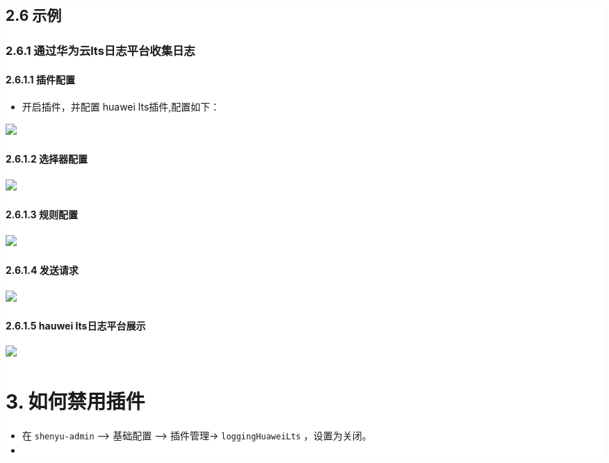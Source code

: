 ## 2.6 示例

### 2.6.1 通过华为云lts日志平台收集日志

#### 2.6.1.1 插件配置

- 开启插件，并配置 huawei lts插件,配置如下：

![](/img/shenyu/plugin/logging/logging-huawei-lts/plugin-config-zh.png)

#### 2.6.1.2 选择器配置

![](/img/shenyu/plugin/logging/logging-huawei-lts/huawei-lts-log-selector-zh.png)

#### 2.6.1.3 规则配置

![](/img/shenyu/plugin/logging/logging-huawei-lts/huawei-lts-log-rule-zh.png)

#### 2.6.1.4 发送请求

![](/img/shenyu/plugin/logging/logging-huawei-lts/call-service.png)

#### 2.6.1.5 hauwei lts日志平台展示

![](/img/shenyu/plugin/logging/logging-huawei-lts/huawei-lts-log.png)

# 3. 如何禁用插件

- 在 `shenyu-admin` --> 基础配置 --> 插件管理-> `loggingHuaweiLts` ，设置为关闭。
- 